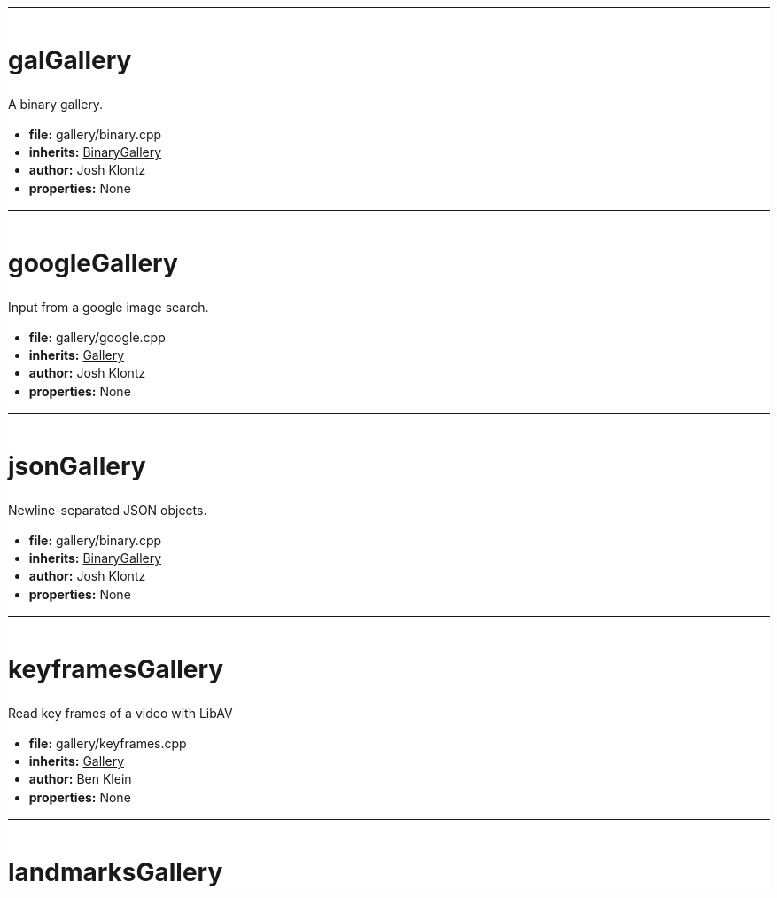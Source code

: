 
---

# galGallery

A binary gallery.

* **file:** gallery/binary.cpp
* **inherits:** [BinaryGallery](#binarygallery)
* **author:** Josh Klontz
* **properties:** None


---

# googleGallery

Input from a google image search.

* **file:** gallery/google.cpp
* **inherits:** [Gallery](../cpp_api/gallery/gallery.md)
* **author:** Josh Klontz
* **properties:** None


---

# jsonGallery

Newline-separated JSON objects.

* **file:** gallery/binary.cpp
* **inherits:** [BinaryGallery](#binarygallery)
* **author:** Josh Klontz
* **properties:** None


---

# keyframesGallery

Read key frames of a video with LibAV

* **file:** gallery/keyframes.cpp
* **inherits:** [Gallery](../cpp_api/gallery/gallery.md)
* **author:** Ben Klein
* **properties:** None


---

# landmarksGallery
